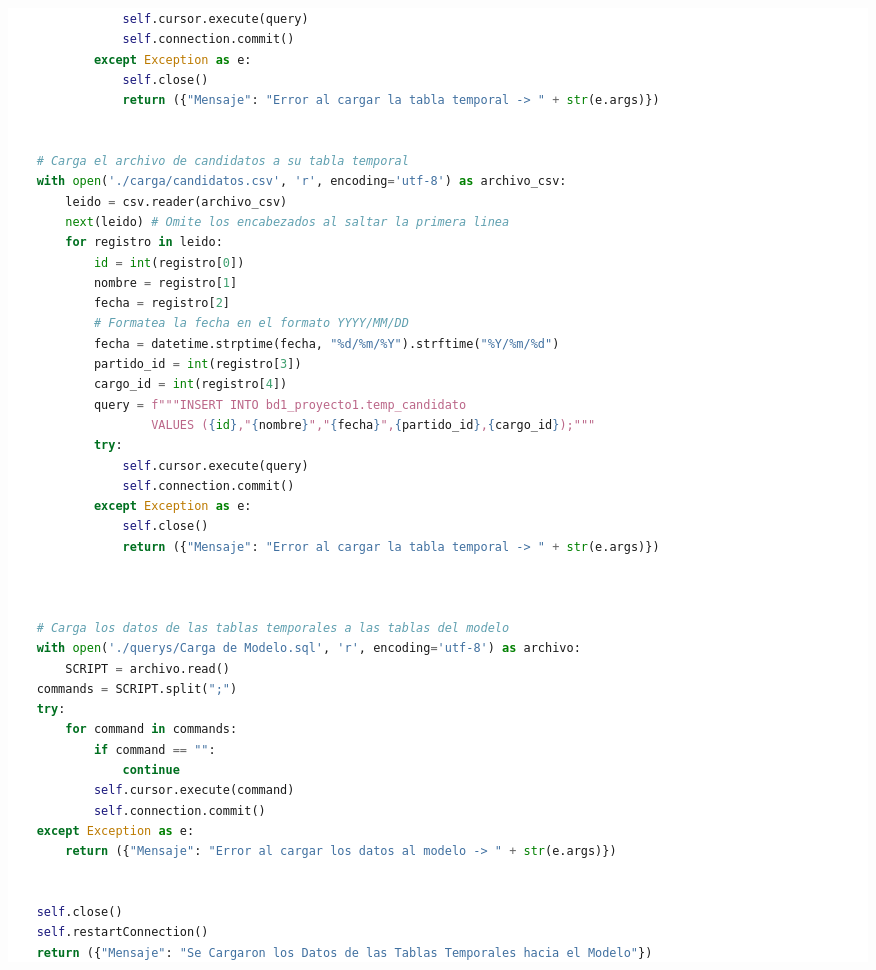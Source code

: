 ```python
                self.cursor.execute(query) 
                self.connection.commit()
            except Exception as e:
                self.close()
                return ({"Mensaje": "Error al cargar la tabla temporal -> " + str(e.args)})
                

    # Carga el archivo de candidatos a su tabla temporal
    with open('./carga/candidatos.csv', 'r', encoding='utf-8') as archivo_csv:
        leido = csv.reader(archivo_csv)
        next(leido) # Omite los encabezados al saltar la primera linea
        for registro in leido:
            id = int(registro[0])
            nombre = registro[1]
            fecha = registro[2]
            # Formatea la fecha en el formato YYYY/MM/DD
            fecha = datetime.strptime(fecha, "%d/%m/%Y").strftime("%Y/%m/%d")
            partido_id = int(registro[3])
            cargo_id = int(registro[4])
            query = f"""INSERT INTO bd1_proyecto1.temp_candidato
                    VALUES ({id},"{nombre}","{fecha}",{partido_id},{cargo_id});"""
            try:
                self.cursor.execute(query) 
                self.connection.commit()
            except Exception as e:
                self.close()
                return ({"Mensaje": "Error al cargar la tabla temporal -> " + str(e.args)})
                


    # Carga los datos de las tablas temporales a las tablas del modelo
    with open('./querys/Carga de Modelo.sql', 'r', encoding='utf-8') as archivo:
        SCRIPT = archivo.read()
    commands = SCRIPT.split(";")
    try:
        for command in commands:
            if command == "":
                continue
            self.cursor.execute(command)
            self.connection.commit()
    except Exception as e:
        return ({"Mensaje": "Error al cargar los datos al modelo -> " + str(e.args)})
        
    
    self.close()
    self.restartConnection()
    return ({"Mensaje": "Se Cargaron los Datos de las Tablas Temporales hacia el Modelo"})
```
